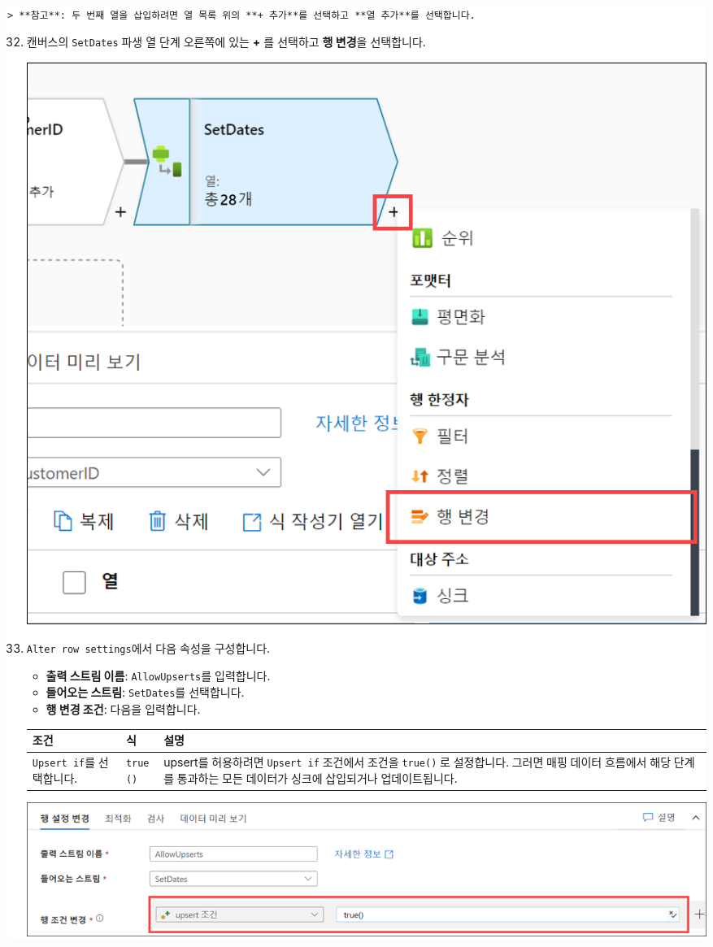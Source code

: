 
    > **참고**: 두 번째 열을 삽입하려면 열 목록 위의 **+ 추가**를 선택하고 **열 추가**를 선택합니다.

32. 캔버스의 `SetDates` 파생 열 단계 오른쪽에 있는 **+** 를 선택하고 **행 변경**을 선택합니다.

    ![+ 단추와 행 변경 메뉴 항목이 모두 강조 표시되어 있는 그래픽](media/data-flow-new-alter-row.png "New Alter Row")

33. `Alter row settings`에서 다음 속성을 구성합니다.

    - **출력 스트림 이름**: `AllowUpserts`를 입력합니다.
    - **들어오는 스트림**: `SetDates`를 선택합니다.
    - **행 변경 조건**: 다음을 입력합니다.

    | 조건 | 식 | 설명 |
    | --- | --- | --- |
    | `Upsert if`를 선택합니다. | `true()` | upsert를 허용하려면 `Upsert if` 조건에서 조건을 `true()` 로 설정합니다. 그러면 매핑 데이터 흐름에서 해당 단계를 통과하는 모든 데이터가 싱크에 삽입되거나 업데이트됩니다. |

    ![설명에 따라 구성한 양식의 그래픽](media/data-flow-alter-row-settings.png "Alter row settings")
